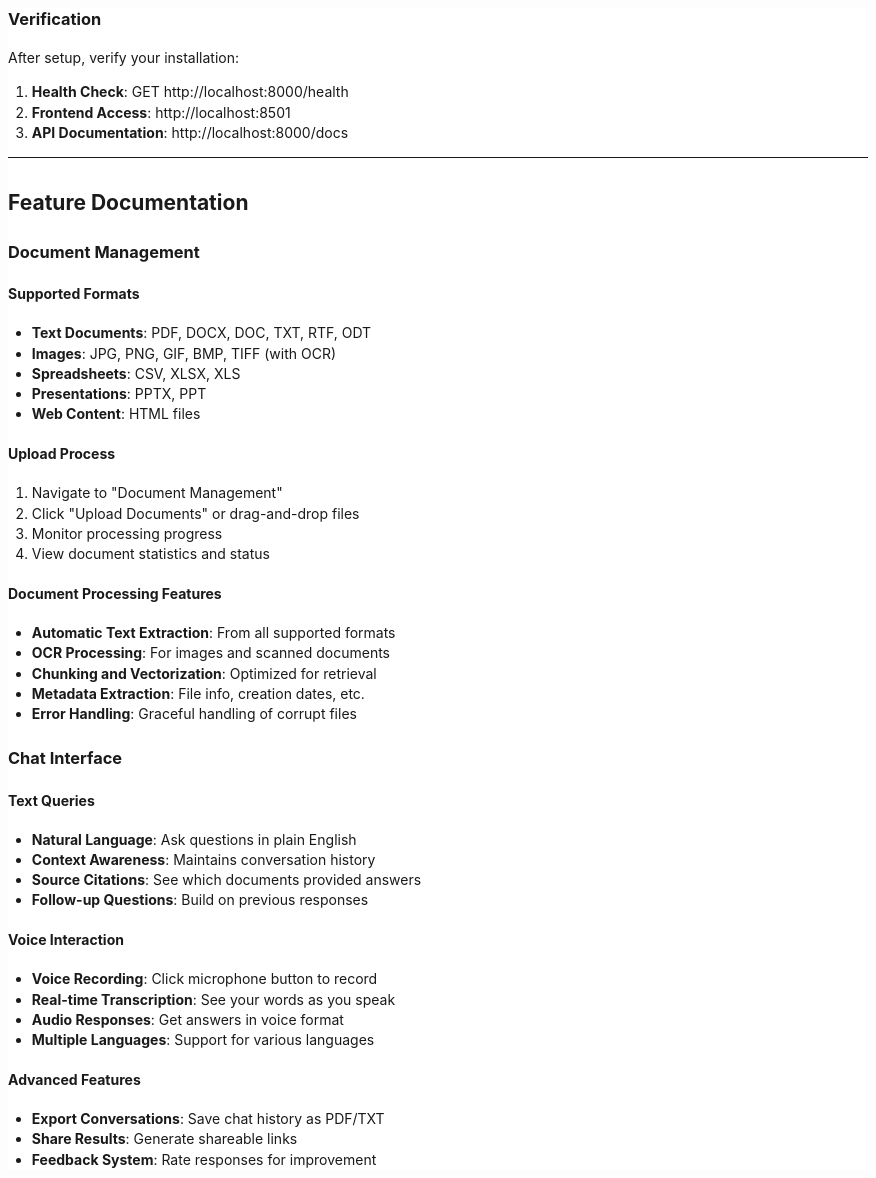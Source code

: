 ### Verification

After setup, verify your installation:

1. **Health Check**: GET http://localhost:8000/health
2. **Frontend Access**: http://localhost:8501
3. **API Documentation**: http://localhost:8000/docs

---

## Feature Documentation

### Document Management

#### Supported Formats
- **Text Documents**: PDF, DOCX, DOC, TXT, RTF, ODT
- **Images**: JPG, PNG, GIF, BMP, TIFF (with OCR)
- **Spreadsheets**: CSV, XLSX, XLS
- **Presentations**: PPTX, PPT
- **Web Content**: HTML files

#### Upload Process
1. Navigate to "Document Management"
2. Click "Upload Documents" or drag-and-drop files
3. Monitor processing progress
4. View document statistics and status

#### Document Processing Features
- **Automatic Text Extraction**: From all supported formats
- **OCR Processing**: For images and scanned documents
- **Chunking and Vectorization**: Optimized for retrieval
- **Metadata Extraction**: File info, creation dates, etc.
- **Error Handling**: Graceful handling of corrupt files

### Chat Interface

#### Text Queries
- **Natural Language**: Ask questions in plain English
- **Context Awareness**: Maintains conversation history
- **Source Citations**: See which documents provided answers
- **Follow-up Questions**: Build on previous responses

#### Voice Interaction
- **Voice Recording**: Click microphone button to record
- **Real-time Transcription**: See your words as you speak
- **Audio Responses**: Get answers in voice format
- **Multiple Languages**: Support for various languages

#### Advanced Features
- **Export Conversations**: Save chat history as PDF/TXT
- **Share Results**: Generate shareable links
- **Feedback System**: Rate responses for improvement

